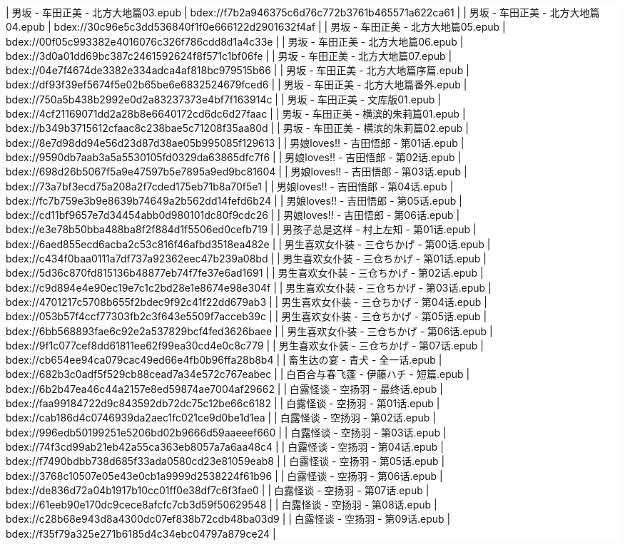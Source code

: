 | 男坂 - 车田正美 - 北方大地篇03.epub | bdex://f7b2a946375c6d76c772b3761b465571a622ca61 |
| 男坂 - 车田正美 - 北方大地篇04.epub | bdex://30c96e5c3dd536840f1f0e666122d2901632f4af |
| 男坂 - 车田正美 - 北方大地篇05.epub | bdex://00f05c993382e4016076c326f786cdd8d1a4c33e |
| 男坂 - 车田正美 - 北方大地篇06.epub | bdex://3d0a01dd69bc387c2461592624f8f571c1bf06fe |
| 男坂 - 车田正美 - 北方大地篇07.epub | bdex://04e7f4674de3382e334adca4af818bc979515b66 |
| 男坂 - 车田正美 - 北方大地篇序篇.epub | bdex://df93f39ef5674f5e02b65be6e6832524679fced6 |
| 男坂 - 车田正美 - 北方大地篇番外.epub | bdex://750a5b438b2992e0d2a83237373e4bf7f163914c |
| 男坂 - 车田正美 - 文库版01.epub | bdex://4cf21169071dd2a28b8e6640172cd6dc6d27faac |
| 男坂 - 车田正美 - 横滨的朱莉篇01.epub | bdex://b349b3715612cfaac8c238bae5c71208f35aa80d |
| 男坂 - 车田正美 - 横滨的朱莉篇02.epub | bdex://8e7d98dd94e56d23d87d38ae05b995085f129613 |
| 男娘loves!! - 吉田悟郎 - 第01话.epub | bdex://9590db7aab3a5a5530105fd0329da63865dfc7f6 |
| 男娘loves!! - 吉田悟郎 - 第02话.epub | bdex://698d26b5067f5a9e47597b5e7895a9ed9bc81604 |
| 男娘loves!! - 吉田悟郎 - 第03话.epub | bdex://73a7bf3ecd75a208a2f7cded175eb71b8a70f5e1 |
| 男娘loves!! - 吉田悟郎 - 第04话.epub | bdex://fc7b759e3b9e8639b74649a2b562dd14fefd6b24 |
| 男娘loves!! - 吉田悟郎 - 第05话.epub | bdex://cd11bf9657e7d34454abb0d980101dc80f9cdc26 |
| 男娘loves!! - 吉田悟郎 - 第06话.epub | bdex://e3e78b50bba488ba8f2f884d1f5506ed0cefb719 |
| 男孩子总是这样 - 村上左知 - 第01话.epub | bdex://6aed855ecd6acba2c53c816f46afbd3518ea482e |
| 男生喜欢女仆装 - 三仓ちかげ - 第00话.epub | bdex://c434f0baa0111a7df737a92362eec47b239a08bd |
| 男生喜欢女仆装 - 三仓ちかげ - 第01话.epub | bdex://5d36c870fd815136b48877eb74f7fe37e6ad1691 |
| 男生喜欢女仆装 - 三仓ちかげ - 第02话.epub | bdex://c9d894e4e90ec19e7c1c2bd28e1e8674e98e304f |
| 男生喜欢女仆装 - 三仓ちかげ - 第03话.epub | bdex://4701217c5708b655f2bdec9f92c41f22dd679ab3 |
| 男生喜欢女仆装 - 三仓ちかげ - 第04话.epub | bdex://053b57f4ccf77303fb2c3f643e5509f7acceb39c |
| 男生喜欢女仆装 - 三仓ちかげ - 第05话.epub | bdex://6bb568893fae6c92e2a537829bcf4fed3626baee |
| 男生喜欢女仆装 - 三仓ちかげ - 第06话.epub | bdex://9f1c077cef8dd61811ee62f99ea30cd4e0c8c779 |
| 男生喜欢女仆装 - 三仓ちかげ - 第07话.epub | bdex://cb654ee94ca079cac49ed66e4fb0b96ffa28b8b4 |
| 畜生达の宴 - 青犬 - 全一话.epub | bdex://682b3c0adf5f529cb88cead7a34e572c767eabec |
| 白百合与春飞蓬 - 伊藤ハチ - 短篇.epub | bdex://6b2b47ea46c44a2157e8ed59874ae7004af29662 |
| 白露怪谈 - 空扬羽 - 最终话.epub | bdex://faa99184722d9c843592db72dc75c12be66c6182 |
| 白露怪谈 - 空扬羽 - 第01话.epub | bdex://cab186d4c0746939da2aec1fc021ce9d0be1d1ea |
| 白露怪谈 - 空扬羽 - 第02话.epub | bdex://996edb50199251e5206bd02b9666d59aaeeef660 |
| 白露怪谈 - 空扬羽 - 第03话.epub | bdex://74f3cd99ab21eb42a55ca363eb8057a7a6aa48c4 |
| 白露怪谈 - 空扬羽 - 第04话.epub | bdex://f7490bdbb738d685f33ada0580cd23e81059eab8 |
| 白露怪谈 - 空扬羽 - 第05话.epub | bdex://3768c10507e05e43e0cb1a9999d2538224f61b96 |
| 白露怪谈 - 空扬羽 - 第06话.epub | bdex://de836d72a04b1917b10cc01ff0e38df7c6f3fae0 |
| 白露怪谈 - 空扬羽 - 第07话.epub | bdex://61eeb90e170dc9cece8afcfc7cb3d59f50629548 |
| 白露怪谈 - 空扬羽 - 第08话.epub | bdex://c28b68e943d8a4300dc07ef838b72cdb48ba03d9 |
| 白露怪谈 - 空扬羽 - 第09话.epub | bdex://f35f79a325e271b6185d4c34ebc04797a879ce24 |